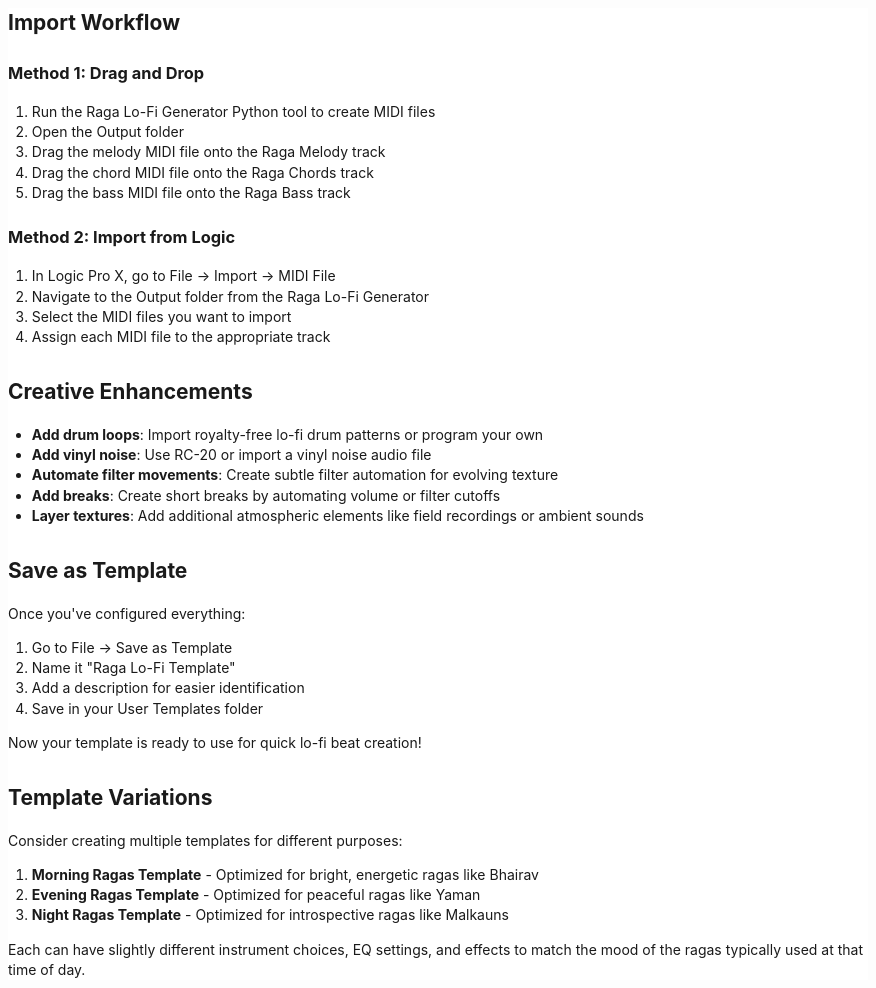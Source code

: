 ## Import Workflow

### Method 1: Drag and Drop

1. Run the Raga Lo-Fi Generator Python tool to create MIDI files
2. Open the Output folder
3. Drag the melody MIDI file onto the Raga Melody track
4. Drag the chord MIDI file onto the Raga Chords track
5. Drag the bass MIDI file onto the Raga Bass track

### Method 2: Import from Logic

1. In Logic Pro X, go to File → Import → MIDI File
2. Navigate to the Output folder from the Raga Lo-Fi Generator
3. Select the MIDI files you want to import
4. Assign each MIDI file to the appropriate track

## Creative Enhancements

- **Add drum loops**: Import royalty-free lo-fi drum patterns or program your own
- **Add vinyl noise**: Use RC-20 or import a vinyl noise audio file
- **Automate filter movements**: Create subtle filter automation for evolving texture
- **Add breaks**: Create short breaks by automating volume or filter cutoffs
- **Layer textures**: Add additional atmospheric elements like field recordings or ambient sounds

## Save as Template

Once you've configured everything:

1. Go to File → Save as Template
2. Name it "Raga Lo-Fi Template"
3. Add a description for easier identification
4. Save in your User Templates folder

Now your template is ready to use for quick lo-fi beat creation!

## Template Variations

Consider creating multiple templates for different purposes:

1. **Morning Ragas Template** - Optimized for bright, energetic ragas like Bhairav
2. **Evening Ragas Template** - Optimized for peaceful ragas like Yaman
3. **Night Ragas Template** - Optimized for introspective ragas like Malkauns

Each can have slightly different instrument choices, EQ settings, and effects to match the mood of the ragas typically used at that time of day.